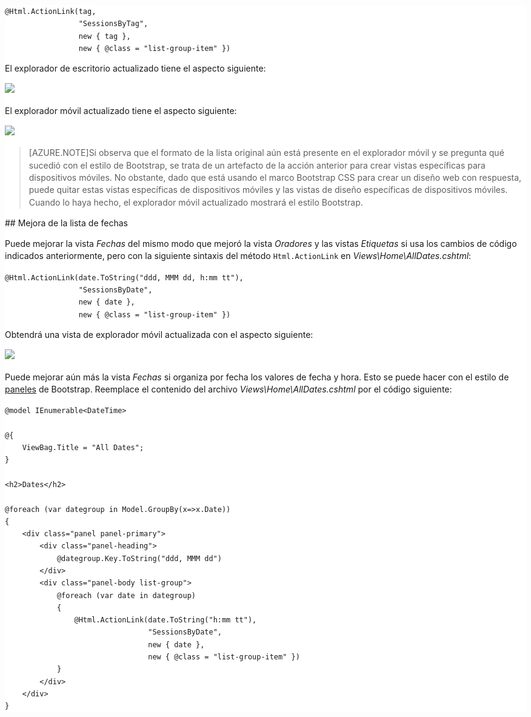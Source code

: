     @Html.ActionLink(tag, 
                     "SessionsByTag", 
                     new { tag }, 
                     new { @class = "list-group-item" })

El explorador de escritorio actualizado tiene el aspecto siguiente:

![][AllTagsFixedDesktop]

El explorador móvil actualizado tiene el aspecto siguiente:

![][AllTagsFixed]

>[AZURE.NOTE]Si observa que el formato de la lista original aún está presente en el explorador móvil y se pregunta qué sucedió con el estilo de Bootstrap, se trata de un artefacto de la acción anterior para crear vistas específicas para dispositivos móviles. No obstante, dado que está usando el marco Bootstrap CSS para crear un diseño web con respuesta, puede quitar estas vistas específicas de dispositivos móviles y las vistas de diseño específicas de dispositivos móviles. Cuando lo haya hecho, el explorador móvil actualizado mostrará el estilo Bootstrap.

##<a name="bkmk_improvedates"></a> Mejora de la lista de fechas

Puede mejorar la vista *Fechas* del mismo modo que mejoró la vista  *Oradores* y las vistas *Etiquetas* si usa los cambios de código indicados anteriormente, pero con la siguiente sintaxis del método `Html.ActionLink` en *Views\\Home\\AllDates.cshtml*:

    @Html.ActionLink(date.ToString("ddd, MMM dd, h:mm tt"), 
                     "SessionsByDate", 
                     new { date }, 
                     new { @class = "list-group-item" })

Obtendrá una vista de explorador móvil actualizada con el aspecto siguiente:

![][AllDatesFixed]

Puede mejorar aún más la vista *Fechas* si organiza por fecha los valores de fecha y hora. Esto se puede hacer con el estilo de [paneles][] de Bootstrap. Reemplace el contenido del archivo *Views\\Home\\AllDates.cshtml* por el código siguiente:

    @model IEnumerable<DateTime>

    @{
        ViewBag.Title = "All Dates";
    }

    <h2>Dates</h2>

    @foreach (var dategroup in Model.GroupBy(x=>x.Date))
    {
        <div class="panel panel-primary">
            <div class="panel-heading">
                @dategroup.Key.ToString("ddd, MMM dd")
            </div>
            <div class="panel-body list-group">
                @foreach (var date in dategroup)
                {
                    @Html.ActionLink(date.ToString("h:mm tt"), 
                                     "SessionsByDate", 
                                     new { date }, 
                                     new { @class = "list-group-item" })
                }
            </div>
        </div>
    }


[Deploy the starter project to an Azure web app]: #bkmk_DeployStarterProject
[Bootstrap CSS Framework]: #bkmk_bootstrap
[Override the Views, Layouts, and Partial Views]: #bkmk_overrideviews
[Create Browser-Specific Views]: #bkmk_browserviews
[Improve the Speakers List]: #bkmk_Improvespeakerslist
[Improve the Tags List]: #bkmk_improvetags
[Improve the Dates List]: #bkmk_improvedates
[Improve the SessionsTable View]: #bkmk_improvesessionstable
[Improve the SessionByCode View]: #bkmk_improvesessionbycode
[Visual Studio Express 2013]: http://www.visualstudio.com/downloads/download-visual-studio-vs#d-express-web
[AzureSDKVs2013]: http://go.microsoft.com/fwlink/p/?linkid=323510&clcid=0x409
[Fiddler]: http://www.fiddler2.com/fiddler2/
[EmulatorIE11]: http://msdn.microsoft.com/library/ie/dn255001.aspx
[EmulatorChrome]: https://developers.google.com/chrome-developer-tools/docs/mobile-emulation
[EmulatorOpera]: http://www.opera.com/developer/tools/mobile/
[StarterProject]: http://go.microsoft.com/fwlink/?LinkID=398780&clcid=0x409
[CompletedProject]: http://go.microsoft.com/fwlink/?LinkID=398781&clcid=0x409
[BootstrapSite]: http://getbootstrap.com/
[WebPIAzureSdk23NetVS13]: ./media/web-sites-dotnet-deploy-aspnet-mvc-mobile-app/WebPIAzureSdk23NetVS13.png
[grupo de listas vinculadas]: http://getbootstrap.com/components/#list-group-linked
[glyphicon]: http://getbootstrap.com/components/#glyphicons
[paneles]: http://getbootstrap.com/components/#panels
[grupo de listas vinculadas personalizado]: http://getbootstrap.com/components/#list-group-custom-content
[sistema de cuadrículas]: http://getbootstrap.com/css/#grid
[utilidades con respuesta]: http://getbootstrap.com/css/#responsive-utilities
[Blog oficial de Bootstrap]: http://blog.getbootstrap.com/
[Tutorial de Twitter Bootstrap de Tutorial Republic]: http://www.tutorialrepublic.com/twitter-bootstrap-tutorial/
[Animación de Bootstrap]: http://www.bootply.com/
[Prácticas recomendadas y recomendaciones de W3C para aplicaciones web móviles]: http://www.w3.org/TR/mwabp/
[Recomendación de candidatos de W3C para consultas multimedia]: http://www.w3.org/TR/css3-mediaqueries/
[DeployClickPublish]: ./media/web-sites-dotnet-deploy-aspnet-mvc-mobile-app/deploy-to-azure-website-1.png
[DeployClickWebSites]: ./media/web-sites-dotnet-deploy-aspnet-mvc-mobile-app/deploy-to-azure-website-2.png
[DeploySignIn]: ./media/web-sites-dotnet-deploy-aspnet-mvc-mobile-app/deploy-to-azure-website-3.png
[DeployUsername]: ./media/web-sites-dotnet-deploy-aspnet-mvc-mobile-app/deploy-to-azure-website-4.png
[DeployPassword]: ./media/web-sites-dotnet-deploy-aspnet-mvc-mobile-app/deploy-to-azure-website-5.png
[DeployNewWebsite]: ./media/web-sites-dotnet-deploy-aspnet-mvc-mobile-app/deploy-to-azure-website-6.png
[DeploySiteSettings]: ./media/web-sites-dotnet-deploy-aspnet-mvc-mobile-app/deploy-to-azure-website-7.png
[DeployPublishSite]: ./media/web-sites-dotnet-deploy-aspnet-mvc-mobile-app/deploy-to-azure-website-8.png
[MobileHomePage]: ./media/web-sites-dotnet-deploy-aspnet-mvc-mobile-app/mobile-home-page.png
[FixedSessionsByTag]: ./media/web-sites-dotnet-deploy-aspnet-mvc-mobile-app/SessionsByTag-ASP.NET-Fixed.png
[AllTags]: ./media/web-sites-dotnet-deploy-aspnet-mvc-mobile-app/AllTags.png
[SessionsByTagASP.NET]: ./media/web-sites-dotnet-deploy-aspnet-mvc-mobile-app/SessionsByTag-ASP.NET.png
[SessionsByTagASP.NETNoBootstrap]: ./media/web-sites-dotnet-deploy-aspnet-mvc-mobile-app/SessionsByTag-ASP.NET-NoBootstrap.png
[AllTagsMobile_LayoutMobile]: ./media/web-sites-dotnet-deploy-aspnet-mvc-mobile-app/AllTagsMobile-_LayoutMobile.png
[AllTagsMobile_LayoutMobileDesktop]: ./media/web-sites-dotnet-deploy-aspnet-mvc-mobile-app/AllTagsMobile-_LayoutMobile-Desktop.png
[ResolveDefaultDisplayMode]: ./media/web-sites-dotnet-deploy-aspnet-mvc-mobile-app/Resolve-DefaultDisplayMode.png
[AllTagsIPhone_LayoutIPhone]: ./media/web-sites-dotnet-deploy-aspnet-mvc-mobile-app/AllTagsIPhone-_LayoutIPhone.png
[AllSpeakers_LayoutMobile]: ./media/web-sites-dotnet-deploy-aspnet-mvc-mobile-app/AllSpeakers-_LayoutMobile.png
[AllSpeakers_LayoutMobileOverridden]: ./media/web-sites-dotnet-deploy-aspnet-mvc-mobile-app/AllSpeakers-_LayoutMobile-Overridden.png
[AllSpeakersFixed]: ./media/web-sites-dotnet-deploy-aspnet-mvc-mobile-app/AllSpeakers-Fixed.png
[AllSpeakersFixedDesktop]: ./media/web-sites-dotnet-deploy-aspnet-mvc-mobile-app/AllSpeakers-Fixed-Desktop.png
[AllSpeakersFixedSearchBySC]: ./media/web-sites-dotnet-deploy-aspnet-mvc-mobile-app/AllSpeakers-Fixed-SearchBySC.png
[AllTagsFixedDesktop]: ./media/web-sites-dotnet-deploy-aspnet-mvc-mobile-app/AllTags-Fixed-Desktop.png
[AllTagsFixed]: ./media/web-sites-dotnet-deploy-aspnet-mvc-mobile-app/AllTags-Fixed.png
[AllDatesFixed]: ./media/web-sites-dotnet-deploy-aspnet-mvc-mobile-app/AllDates-Fixed.png
[AllDatesFixed2]: ./media/web-sites-dotnet-deploy-aspnet-mvc-mobile-app/AllDates-Fixed2.png
[AllDatesFixed2Desktop]: ./media/web-sites-dotnet-deploy-aspnet-mvc-mobile-app/AllDates-Fixed2-Desktop.png
[AllTagsFixedSearchByASP]: ./media/web-sites-dotnet-deploy-aspnet-mvc-mobile-app/AllTags-Fixed-SearchByASP.png
[SessionsTableTagASP.NET]: ./media/web-sites-dotnet-deploy-aspnet-mvc-mobile-app/SessionsTable-Tag-ASP.NET.png
[SessionsTableFixedTagASP.NETDesktop]: ./media/web-sites-dotnet-deploy-aspnet-mvc-mobile-app/SessionsTable-Fixed-Tag-ASP.NET-Desktop.png
[SessionByCode3-644]: ./media/web-sites-dotnet-deploy-aspnet-mvc-mobile-app/SessionByCode-3-644.png
[SessionByCodeFixed3-644]: ./media/web-sites-dotnet-deploy-aspnet-mvc-mobile-app/SessionByCode-Fixed-3-644.png